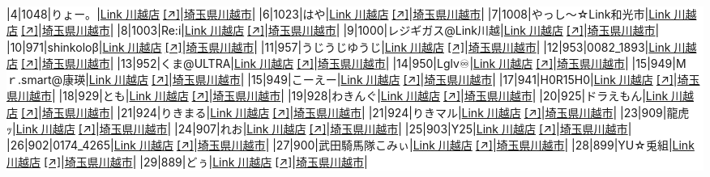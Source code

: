 |4|1048|<span class="rank-name-pd">りょー。</span>|<a href="/darts/rank/shops/85251.html">Link 川越店</a> <a href="https://vs.phoenixdarts.com/jp/shop/shopDetailInfo/s_85251?s_seq=85251">[↗]</a>|<a href="/darts/rank/埼玉県/川越市">埼玉県川越市</a>|
|6|1023|<span class="rank-name-pd">はや</span>|<a href="/darts/rank/shops/85251.html">Link 川越店</a> <a href="https://vs.phoenixdarts.com/jp/shop/shopDetailInfo/s_85251?s_seq=85251">[↗]</a>|<a href="/darts/rank/埼玉県/川越市">埼玉県川越市</a>|
|7|1008|<span class="rank-name-pd">やっし〜☆Link和光市</span>|<a href="/darts/rank/shops/85251.html">Link 川越店</a> <a href="https://vs.phoenixdarts.com/jp/shop/shopDetailInfo/s_85251?s_seq=85251">[↗]</a>|<a href="/darts/rank/埼玉県/川越市">埼玉県川越市</a>|
|8|1003|<span class="rank-name-pd">Re:i</span>|<a href="/darts/rank/shops/85251.html">Link 川越店</a> <a href="https://vs.phoenixdarts.com/jp/shop/shopDetailInfo/s_85251?s_seq=85251">[↗]</a>|<a href="/darts/rank/埼玉県/川越市">埼玉県川越市</a>|
|9|1000|<span class="rank-name-pd">レジギガス@Link川越</span>|<a href="/darts/rank/shops/85251.html">Link 川越店</a> <a href="https://vs.phoenixdarts.com/jp/shop/shopDetailInfo/s_85251?s_seq=85251">[↗]</a>|<a href="/darts/rank/埼玉県/川越市">埼玉県川越市</a>|
|10|971|<span class="rank-name-pd">shinkoloβ</span>|<a href="/darts/rank/shops/85251.html">Link 川越店</a> <a href="https://vs.phoenixdarts.com/jp/shop/shopDetailInfo/s_85251?s_seq=85251">[↗]</a>|<a href="/darts/rank/埼玉県/川越市">埼玉県川越市</a>|
|11|957|<span class="rank-name-pd">うじうじゆうじ</span>|<a href="/darts/rank/shops/85251.html">Link 川越店</a> <a href="https://vs.phoenixdarts.com/jp/shop/shopDetailInfo/s_85251?s_seq=85251">[↗]</a>|<a href="/darts/rank/埼玉県/川越市">埼玉県川越市</a>|
|12|953|<span class="rank-name-pd">0082_1893</span>|<a href="/darts/rank/shops/85251.html">Link 川越店</a> <a href="https://vs.phoenixdarts.com/jp/shop/shopDetailInfo/s_85251?s_seq=85251">[↗]</a>|<a href="/darts/rank/埼玉県/川越市">埼玉県川越市</a>|
|13|952|<span class="rank-name-pd">くま@ULTRA</span>|<a href="/darts/rank/shops/85251.html">Link 川越店</a> <a href="https://vs.phoenixdarts.com/jp/shop/shopDetailInfo/s_85251?s_seq=85251">[↗]</a>|<a href="/darts/rank/埼玉県/川越市">埼玉県川越市</a>|
|14|950|<span class="rank-name-pd">Lglv♾️</span>|<a href="/darts/rank/shops/85251.html">Link 川越店</a> <a href="https://vs.phoenixdarts.com/jp/shop/shopDetailInfo/s_85251?s_seq=85251">[↗]</a>|<a href="/darts/rank/埼玉県/川越市">埼玉県川越市</a>|
|15|949|<span class="rank-name-pd">Mｒ.smart@康瑛</span>|<a href="/darts/rank/shops/85251.html">Link 川越店</a> <a href="https://vs.phoenixdarts.com/jp/shop/shopDetailInfo/s_85251?s_seq=85251">[↗]</a>|<a href="/darts/rank/埼玉県/川越市">埼玉県川越市</a>|
|15|949|<span class="rank-name-pd">こーえー</span>|<a href="/darts/rank/shops/85251.html">Link 川越店</a> <a href="https://vs.phoenixdarts.com/jp/shop/shopDetailInfo/s_85251?s_seq=85251">[↗]</a>|<a href="/darts/rank/埼玉県/川越市">埼玉県川越市</a>|
|17|941|<span class="rank-name-pd">H0R15H0</span>|<a href="/darts/rank/shops/85251.html">Link 川越店</a> <a href="https://vs.phoenixdarts.com/jp/shop/shopDetailInfo/s_85251?s_seq=85251">[↗]</a>|<a href="/darts/rank/埼玉県/川越市">埼玉県川越市</a>|
|18|929|<span class="rank-name-pd">とも</span>|<a href="/darts/rank/shops/85251.html">Link 川越店</a> <a href="https://vs.phoenixdarts.com/jp/shop/shopDetailInfo/s_85251?s_seq=85251">[↗]</a>|<a href="/darts/rank/埼玉県/川越市">埼玉県川越市</a>|
|19|928|<span class="rank-name-pd">わきんぐ</span>|<a href="/darts/rank/shops/85251.html">Link 川越店</a> <a href="https://vs.phoenixdarts.com/jp/shop/shopDetailInfo/s_85251?s_seq=85251">[↗]</a>|<a href="/darts/rank/埼玉県/川越市">埼玉県川越市</a>|
|20|925|<span class="rank-name-pd">ドラえもん</span>|<a href="/darts/rank/shops/85251.html">Link 川越店</a> <a href="https://vs.phoenixdarts.com/jp/shop/shopDetailInfo/s_85251?s_seq=85251">[↗]</a>|<a href="/darts/rank/埼玉県/川越市">埼玉県川越市</a>|
|21|924|<span class="rank-name-pd">りきまる</span>|<a href="/darts/rank/shops/85251.html">Link 川越店</a> <a href="https://vs.phoenixdarts.com/jp/shop/shopDetailInfo/s_85251?s_seq=85251">[↗]</a>|<a href="/darts/rank/埼玉県/川越市">埼玉県川越市</a>|
|21|924|<span class="rank-name-pd">りきマル</span>|<a href="/darts/rank/shops/85251.html">Link 川越店</a> <a href="https://vs.phoenixdarts.com/jp/shop/shopDetailInfo/s_85251?s_seq=85251">[↗]</a>|<a href="/darts/rank/埼玉県/川越市">埼玉県川越市</a>|
|23|909|<span class="rank-name-pd">龍虎ｯ</span>|<a href="/darts/rank/shops/85251.html">Link 川越店</a> <a href="https://vs.phoenixdarts.com/jp/shop/shopDetailInfo/s_85251?s_seq=85251">[↗]</a>|<a href="/darts/rank/埼玉県/川越市">埼玉県川越市</a>|
|24|907|<span class="rank-name-pd">れお</span>|<a href="/darts/rank/shops/85251.html">Link 川越店</a> <a href="https://vs.phoenixdarts.com/jp/shop/shopDetailInfo/s_85251?s_seq=85251">[↗]</a>|<a href="/darts/rank/埼玉県/川越市">埼玉県川越市</a>|
|25|903|<span class="rank-name-pd">Y25</span>|<a href="/darts/rank/shops/85251.html">Link 川越店</a> <a href="https://vs.phoenixdarts.com/jp/shop/shopDetailInfo/s_85251?s_seq=85251">[↗]</a>|<a href="/darts/rank/埼玉県/川越市">埼玉県川越市</a>|
|26|902|<span class="rank-name-pd">0174_4265</span>|<a href="/darts/rank/shops/85251.html">Link 川越店</a> <a href="https://vs.phoenixdarts.com/jp/shop/shopDetailInfo/s_85251?s_seq=85251">[↗]</a>|<a href="/darts/rank/埼玉県/川越市">埼玉県川越市</a>|
|27|900|<span class="rank-name-pd">武田騎馬隊こみぃ</span>|<a href="/darts/rank/shops/85251.html">Link 川越店</a> <a href="https://vs.phoenixdarts.com/jp/shop/shopDetailInfo/s_85251?s_seq=85251">[↗]</a>|<a href="/darts/rank/埼玉県/川越市">埼玉県川越市</a>|
|28|899|<span class="rank-name-pd">YU☆兎組</span>|<a href="/darts/rank/shops/85251.html">Link 川越店</a> <a href="https://vs.phoenixdarts.com/jp/shop/shopDetailInfo/s_85251?s_seq=85251">[↗]</a>|<a href="/darts/rank/埼玉県/川越市">埼玉県川越市</a>|
|29|889|<span class="rank-name-pd">どぅ</span>|<a href="/darts/rank/shops/85251.html">Link 川越店</a> <a href="https://vs.phoenixdarts.com/jp/shop/shopDetailInfo/s_85251?s_seq=85251">[↗]</a>|<a href="/darts/rank/埼玉県/川越市">埼玉県川越市</a>|